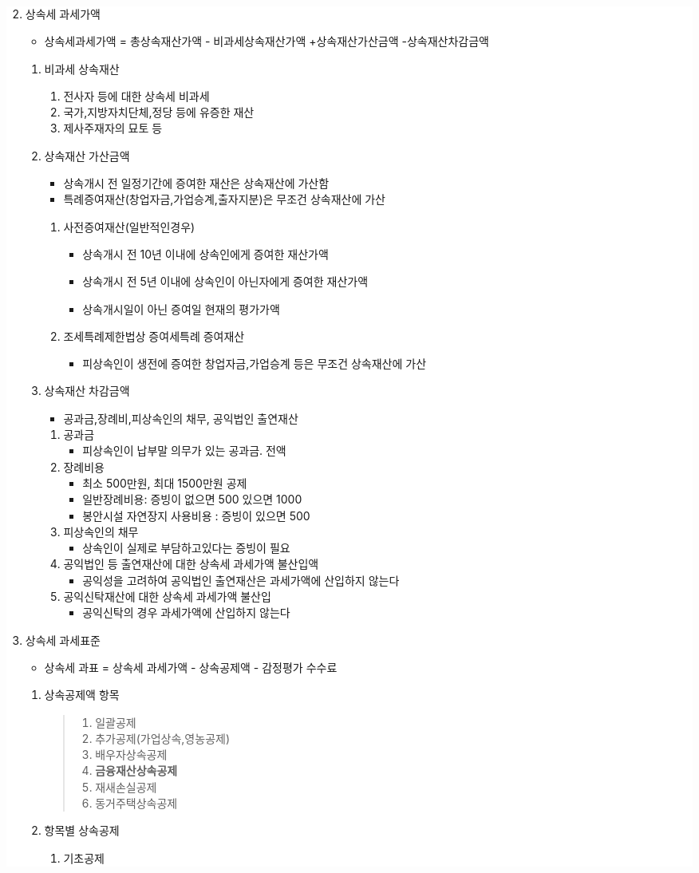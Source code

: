    2. 상속세 과세가액

      - 상속세과세가액 = 총상속재산가액 - 비과세상속재산가액 +상속재산가산금액 -상속재산차감금액

      1. 비과세 상속재산 

         1. 전사자 등에 대한 상속세 비과세
         2. 국가,지방자치단체,정당 등에 유증한 재산
         3. 제사주재자의 묘토 등

      2. 상속재산 가산금액

         - 상속개시 전 일정기간에 증여한 재산은 상속재산에 가산함
         - 특례증여재산(창업자금,가업승계,출자지분)은 무조건 상속재산에 가산

         1. 사전증여재산(일반적인경우)

            - 상속개시 전 10년 이내에 상속인에게 증여한 재산가액
            - 상속개시 전 5년 이내에 상속인이 아닌자에게 증여한 재산가액

            - 상속개시일이 아닌 증여일 현재의 평가가액

         2. 조세특례제한법상 증여세특례 증여재산

            - 피상속인이 생전에 증여한 창업자금,가업승계 등은 무조건 상속재산에 가산

      3. 상속재산 차감금액

         - 공과금,장례비,피상속인의 채무, 공익법인 출연재산

         1. 공과금
            - 피상속인이 납부말 의무가 있는 공과금. 전액
         2. 장례비용
            - 최소 500만원, 최대 1500만원 공제
            - 일반장례비용: 증빙이 없으면 500 있으면 1000
            - 봉안시설 자연장지 사용비용 : 증빙이 있으면 500
         3. 피상속인의 채무
            - 상속인이 실제로 부담하고있다는 증빙이 필요
         4. 공익법인 등 출연재산에 대한 상속세 과세가액 불산입액
            - 공익성을 고려하여 공익법인 출연재산은 과세가액에 산입하지 않는다
         5. 공익신탁재산에 대한 상속세 과세가액 불산입
            - 공익신탁의 경우 과세가액에 산입하지 않는다

   3. 상속세 과세표준

      - 상속세 과표 = 상속세 과세가액 - 상속공제액 - 감정평가 수수료

      1. 상속공제액 항목

         > 1. 일괄공제
         > 2. 추가공제(가업상속,영농공제)
         > 3. 배우자상속공제
         > 4. **금융재산상속공제**
         > 5. 재새손실공제
         > 6. 동거주택상속공제

      2. 항목별 상속공제

         1. 기초공제

